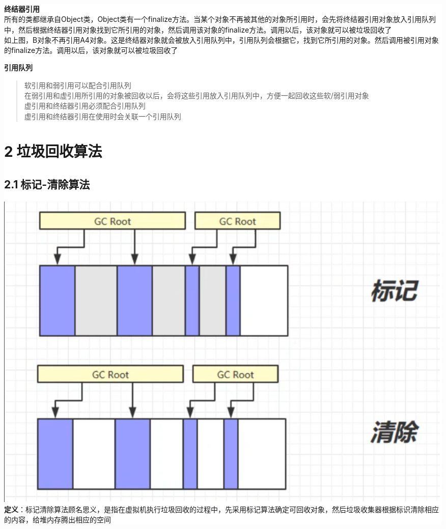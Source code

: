 

**终结器引用**  
所有的类都继承自Object类，Object类有一个finalize方法。当某个对象不再被其他的对象所引用时，会先将终结器引用对象放入引用队列中，然后根据终结器引用对象找到它所引用的对象，然后调用该对象的finalize方法。调用以后，该对象就可以被垃圾回收了  
如上图，B对象不再引用A4对象。这是终结器对象就会被放入引用队列中，引用队列会根据它，找到它所引用的对象。然后调用被引用对象的finalize方法。调用以后，该对象就可以被垃圾回收了



**引用队列**

> 软引用和弱引用可以配合引用队列  
在弱引用和虚引用所引用的对象被回收以后，会将这些引用放入引用队列中，方便一起回收这些软/弱引用对象  
虚引用和终结器引用必须配合引用队列  
虚引用和终结器引用在使用时会关联一个引用队列
>



# 2 垃圾回收算法
## 2.1 标记-清除算法


![](images/426.png)  
**定义**：标记清除算法顾名思义，是指在虚拟机执行垃圾回收的过程中，先采用标记算法确定可回收对象，然后垃圾收集器根据标识清除相应的内容，给堆内存腾出相应的空间
